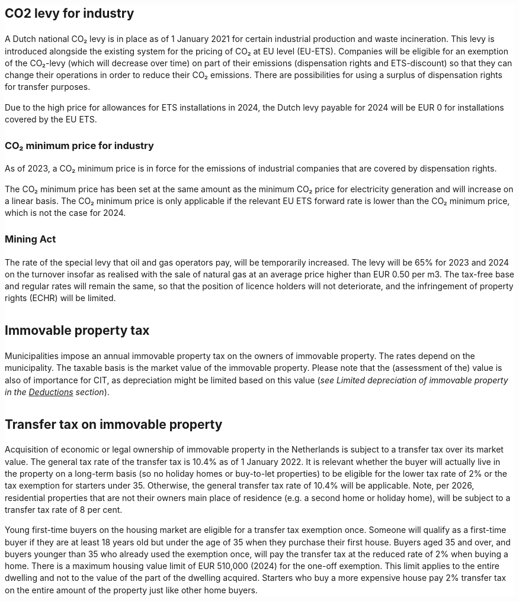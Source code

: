 ## CO2 levy for industry

A Dutch national CO₂ levy is in place as of 1 January 2021 for certain industrial production and waste incineration. This levy is introduced alongside the existing system for the pricing of CO₂ at EU level (EU-ETS). Companies will be eligible for an exemption of the CO₂-levy (which will decrease over time) on part of their emissions (dispensation rights and ETS-discount) so that they can change their operations in order to reduce their CO₂ emissions. There are possibilities for using a surplus of dispensation rights for transfer purposes.

Due to the high price for allowances for ETS installations in 2024, the Dutch levy payable for 2024 will be EUR 0 for installations covered by the EU ETS.

### CO₂ minimum price for industry

As of 2023, a CO₂ minimum price is in force for the emissions of industrial companies that are covered by dispensation rights.

The CO₂ minimum price has been set at the same amount as the minimum CO₂ price for electricity generation and will increase on a linear basis. The CO₂ minimum price is only applicable if the relevant EU ETS forward rate is lower than the CO₂ minimum price, which is not the case for 2024.

### Mining Act

The rate of the special levy that oil and gas operators pay, will be temporarily increased. The levy will be 65% for 2023 and 2024 on the turnover insofar as realised with the sale of natural gas at an average price higher than EUR 0.50 per m3. The tax-free base and regular rates will remain the same, so that the position of licence holders will not deteriorate, and the infringement of property rights (ECHR) will be limited.

## Immovable property tax

Municipalities impose an annual immovable property tax on the owners of immovable property. The rates depend on the municipality. The taxable basis is the market value of the immovable property. Please note that the (assessment of the) value is also of importance for CIT, as depreciation might be limited based on this value (*see Limited depreciation of immovable property in the* [*Deductions*](https://taxsummaries.pwc.com/netherlands-corporate-deductions) *section*).

## Transfer tax on immovable property

Acquisition of economic or legal ownership of immovable property in the Netherlands is subject to a transfer tax over its market value. The general tax rate of the transfer tax is 10.4% as of 1 January 2022. It is relevant whether the buyer will actually live in the property on a long-term basis (so no holiday homes or buy-to-let properties) to be eligible for the lower tax rate of 2% or the tax exemption for starters under 35. Otherwise, the general transfer tax rate of 10.4% will be applicable. Note, per 2026, residential properties that are not their owners main place of residence (e.g. a second home or holiday home), will be subject to a transfer tax rate of 8 per cent.

Young first-time buyers on the housing market are eligible for a transfer tax exemption once. Someone will qualify as a first-time buyer if they are at least 18 years old but under the age of 35 when they purchase their first house. Buyers aged 35 and over, and buyers younger than 35 who already used the exemption once, will pay the transfer tax at the reduced rate of 2% when buying a home. There is a maximum housing value limit of EUR 510,000 (2024) for the one-off exemption. This limit applies to the entire dwelling and not to the value of the part of the dwelling acquired. Starters who buy a more expensive house pay 2% transfer tax on the entire amount of the property just like other home buyers.
